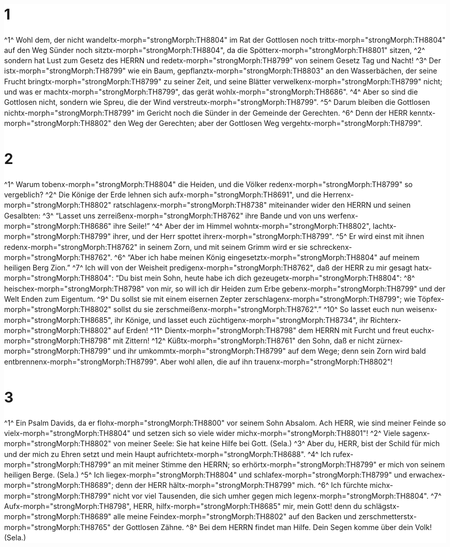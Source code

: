 # 1 
^1^ Wohl dem, der nicht wandeltx-morph="strongMorph:TH8804" im Rat der Gottlosen noch trittx-morph="strongMorph:TH8804" auf den Weg Sünder noch sitztx-morph="strongMorph:TH8804", da die Spötterx-morph="strongMorph:TH8801" sitzen, ^2^ sondern hat Lust zum Gesetz des HERRN und redetx-morph="strongMorph:TH8799" von seinem Gesetz Tag und Nacht! ^3^ Der istx-morph="strongMorph:TH8799" wie ein Baum, gepflanztx-morph="strongMorph:TH8803" an den Wasserbächen, der seine Frucht bringtx-morph="strongMorph:TH8799" zu seiner Zeit, und seine Blätter verwelkenx-morph="strongMorph:TH8799" nicht; und was er machtx-morph="strongMorph:TH8799", das gerät wohlx-morph="strongMorph:TH8686". ^4^ Aber so sind die Gottlosen nicht, sondern wie Spreu, die der Wind verstreutx-morph="strongMorph:TH8799". ^5^ Darum bleiben die Gottlosen nichtx-morph="strongMorph:TH8799" im Gericht noch die Sünder in der Gemeinde der Gerechten. ^6^ Denn der HERR kenntx-morph="strongMorph:TH8802" den Weg der Gerechten; aber der Gottlosen Weg vergehtx-morph="strongMorph:TH8799". 

# 2 
^1^ Warum tobenx-morph="strongMorph:TH8804" die Heiden, und die Völker redenx-morph="strongMorph:TH8799" so vergeblich? ^2^ Die Könige der Erde lehnen sich aufx-morph="strongMorph:TH8691", und die Herrenx-morph="strongMorph:TH8802" ratschlagenx-morph="strongMorph:TH8738" miteinander wider den HERRN und seinen Gesalbten: ^3^ “Lasset uns zerreißenx-morph="strongMorph:TH8762" ihre Bande und von uns werfenx-morph="strongMorph:TH8686" ihre Seile!” ^4^ Aber der im Himmel wohntx-morph="strongMorph:TH8802", lachtx-morph="strongMorph:TH8799" ihrer, und der Herr spottet ihrerx-morph="strongMorph:TH8799". ^5^ Er wird einst mit ihnen redenx-morph="strongMorph:TH8762" in seinem Zorn, und mit seinem Grimm wird er sie schreckenx-morph="strongMorph:TH8762". ^6^ “Aber ich habe meinen König eingesetztx-morph="strongMorph:TH8804" auf meinem heiligen Berg Zion.” ^7^ Ich will von der Weisheit predigenx-morph="strongMorph:TH8762", daß der HERR zu mir gesagt hatx-morph="strongMorph:TH8804": “Du bist mein Sohn, heute habe ich dich gezeugetx-morph="strongMorph:TH8804": ^8^ heischex-morph="strongMorph:TH8798" von mir, so will ich dir Heiden zum Erbe gebenx-morph="strongMorph:TH8799" und der Welt Enden zum Eigentum. ^9^ Du sollst sie mit einem eisernen Zepter zerschlagenx-morph="strongMorph:TH8799"; wie Töpfex-morph="strongMorph:TH8802" sollst du sie zerschmeißenx-morph="strongMorph:TH8762".” ^10^ So lasset euch nun weisenx-morph="strongMorph:TH8685", ihr Könige, und lasset euch züchtigenx-morph="strongMorph:TH8734", ihr Richterx-morph="strongMorph:TH8802" auf Erden! ^11^ Dientx-morph="strongMorph:TH8798" dem HERRN mit Furcht und freut euchx-morph="strongMorph:TH8798" mit Zittern! ^12^ Küßtx-morph="strongMorph:TH8761" den Sohn, daß er nicht zürnex-morph="strongMorph:TH8799" und ihr umkommtx-morph="strongMorph:TH8799" auf dem Wege; denn sein Zorn wird bald entbrennenx-morph="strongMorph:TH8799". Aber wohl allen, die auf ihn trauenx-morph="strongMorph:TH8802"! 

# 3 
^1^ Ein Psalm Davids, da er flohx-morph="strongMorph:TH8800" vor seinem Sohn Absalom. Ach HERR, wie sind meiner Feinde so vielx-morph="strongMorph:TH8804" und setzen sich so viele wider michx-morph="strongMorph:TH8801"! ^2^ Viele sagenx-morph="strongMorph:TH8802" von meiner Seele: Sie hat keine Hilfe bei Gott. (Sela.) ^3^ Aber du, HERR, bist der Schild für mich und der mich zu Ehren setzt und mein Haupt aufrichtetx-morph="strongMorph:TH8688". ^4^ Ich rufex-morph="strongMorph:TH8799" an mit meiner Stimme den HERRN; so erhörtx-morph="strongMorph:TH8799" er mich von seinem heiligen Berge. (Sela.) ^5^ Ich liegex-morph="strongMorph:TH8804" und schlafex-morph="strongMorph:TH8799" und erwachex-morph="strongMorph:TH8689"; denn der HERR hältx-morph="strongMorph:TH8799" mich. ^6^ Ich fürchte michx-morph="strongMorph:TH8799" nicht vor viel Tausenden, die sich umher gegen mich legenx-morph="strongMorph:TH8804". ^7^ Aufx-morph="strongMorph:TH8798", HERR, hilfx-morph="strongMorph:TH8685" mir, mein Gott! denn du schlägstx-morph="strongMorph:TH8689" alle meine Feindex-morph="strongMorph:TH8802" auf den Backen und zerschmetterstx-morph="strongMorph:TH8765" der Gottlosen Zähne. ^8^ Bei dem HERRN findet man Hilfe. Dein Segen komme über dein Volk! (Sela.) 
